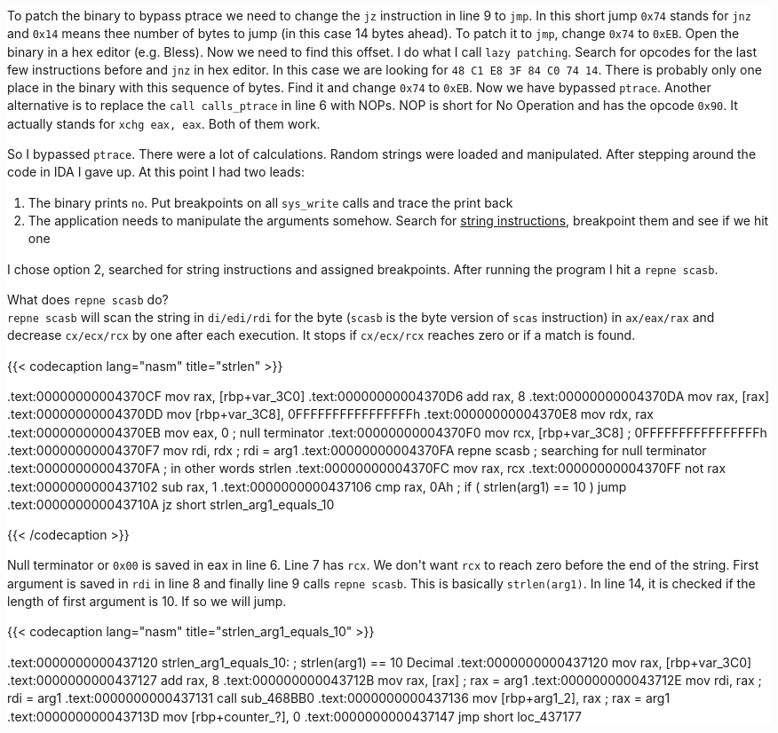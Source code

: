 To patch the binary to bypass ptrace we need to change the ``jz`` instruction in line 9 to ``jmp``. In this short jump ``0x74`` stands for ``jnz`` and ``0x14`` means thee number of bytes to jump (in this case 14 bytes ahead). To patch it to ``jmp``, change ``0x74`` to ``0xEB``. Open the binary in a hex editor (e.g. Bless). Now we need to find this offset. I do what I call ``lazy patching``. Search for opcodes for the last few instructions before and ``jnz`` in hex editor. In this case we are looking for ``48 C1 E8 3F 84 C0 74 14``. There is probably only one place in the binary with this sequence of bytes. Find it and change ``0x74`` to ``0xEB``. Now we have bypassed ``ptrace``. Another alternative is to replace the ``call calls_ptrace`` in line 6 with NOPs. NOP is short for No Operation and has the opcode ``0x90``. It actually stands for ``xchg eax, eax``. Both of them work.

So I bypassed ``ptrace``. There were a lot of calculations. Random strings were loaded and manipulated. After stepping around the code in IDA I gave up. At this point I had two leads:

1. The binary prints ``no``. Put breakpoints on all ``sys_write`` calls and trace the print back
2. The application needs to manipulate the arguments somehow. Search for [string instructions](http://www.csc.depauw.edu/~bhoward/asmtut/asmtut7.html), breakpoint them and see if  we hit one

I chose option 2, searched for string instructions and assigned breakpoints. After running the program I hit a ``repne scasb``.

What does ``repne scasb`` do?  
``repne scasb`` will scan the string in ``di/edi/rdi`` for the byte (``scasb`` is the byte version of ``scas`` instruction) in ``ax/eax/rax`` and decrease ``cx/ecx/rcx`` by one after each execution. It stops if ``cx/ecx/rcx`` reaches zero or if a match is found.

{{< codecaption lang="nasm" title="strlen" >}}

.text:00000000004370CF mov     rax, [rbp+var_3C0]
.text:00000000004370D6 add     rax, 8
.text:00000000004370DA mov     rax, [rax]
.text:00000000004370DD mov     [rbp+var_3C8], 0FFFFFFFFFFFFFFFFh
.text:00000000004370E8 mov     rdx, rax
.text:00000000004370EB mov     eax, 0          ; null terminator
.text:00000000004370F0 mov     rcx, [rbp+var_3C8]   ; 0FFFFFFFFFFFFFFFFh
.text:00000000004370F7 mov     rdi, rdx        ; rdi = arg1
.text:00000000004370FA repne scasb             ; searching for null terminator
.text:00000000004370FA                         ; in other words strlen
.text:00000000004370FC mov     rax, rcx
.text:00000000004370FF not     rax
.text:0000000000437102 sub     rax, 1
.text:0000000000437106 cmp     rax, 0Ah        ; if ( strlen(arg1) == 10 ) jump
.text:000000000043710A jz      short strlen_arg1_equals_10

{{< /codecaption >}}

Null terminator or ``0x00`` is saved in eax in line 6. Line 7 has ``rcx``. We don't want ``rcx`` to reach zero before the end of the string. First argument is saved in ``rdi`` in line 8 and finally line 9 calls ``repne scasb``. This is basically ``strlen(arg1)``. In line 14, it is checked if the length of first argument is 10. If so we will jump.

{{< codecaption lang="nasm" title="strlen_arg1_equals_10" >}}

.text:0000000000437120 strlen_arg1_equals_10:  ; strlen(arg1) == 10 Decimal
.text:0000000000437120 mov     rax, [rbp+var_3C0]
.text:0000000000437127 add     rax, 8
.text:000000000043712B mov     rax, [rax]           ; rax = arg1
.text:000000000043712E mov     rdi, rax             ; rdi = arg1
.text:0000000000437131 call    sub_468BB0
.text:0000000000437136 mov     [rbp+arg1_2], rax    ; rax = arg1
.text:000000000043713D mov     [rbp+counter_?], 0
.text:0000000000437147 jmp     short loc_437177
